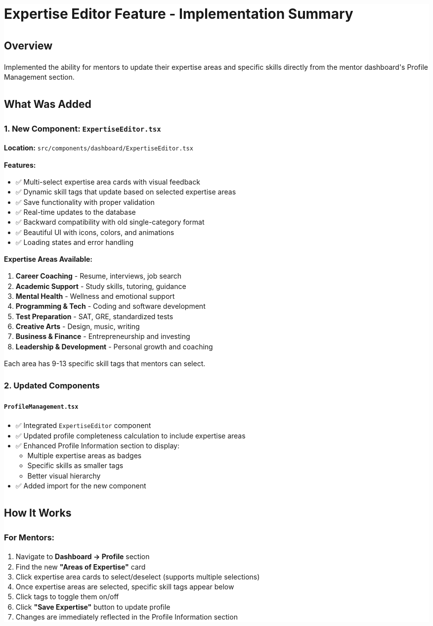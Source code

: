# Expertise Editor Feature - Implementation Summary

## Overview
Implemented the ability for mentors to update their expertise areas and specific skills directly from the mentor dashboard's Profile Management section.

## What Was Added

### 1. New Component: `ExpertiseEditor.tsx`
**Location:** `src/components/dashboard/ExpertiseEditor.tsx`

**Features:**
- ✅ Multi-select expertise area cards with visual feedback
- ✅ Dynamic skill tags that update based on selected expertise areas
- ✅ Save functionality with proper validation
- ✅ Real-time updates to the database
- ✅ Backward compatibility with old single-category format
- ✅ Beautiful UI with icons, colors, and animations
- ✅ Loading states and error handling

**Expertise Areas Available:**
1. **Career Coaching** - Resume, interviews, job search
2. **Academic Support** - Study skills, tutoring, guidance
3. **Mental Health** - Wellness and emotional support
4. **Programming & Tech** - Coding and software development
5. **Test Preparation** - SAT, GRE, standardized tests
6. **Creative Arts** - Design, music, writing
7. **Business & Finance** - Entrepreneurship and investing
8. **Leadership & Development** - Personal growth and coaching

Each area has 9-13 specific skill tags that mentors can select.

### 2. Updated Components

#### `ProfileManagement.tsx`
- ✅ Integrated `ExpertiseEditor` component
- ✅ Updated profile completeness calculation to include expertise areas
- ✅ Enhanced Profile Information section to display:
  - Multiple expertise areas as badges
  - Specific skills as smaller tags
  - Better visual hierarchy
- ✅ Added import for the new component

## How It Works

### For Mentors:
1. Navigate to **Dashboard → Profile** section
2. Find the new **"Areas of Expertise"** card
3. Click expertise area cards to select/deselect (supports multiple selections)
4. Once expertise areas are selected, specific skill tags appear below
5. Click tags to toggle them on/off
6. Click **"Save Expertise"** button to update profile
7. Changes are immediately reflected in the Profile Information section
